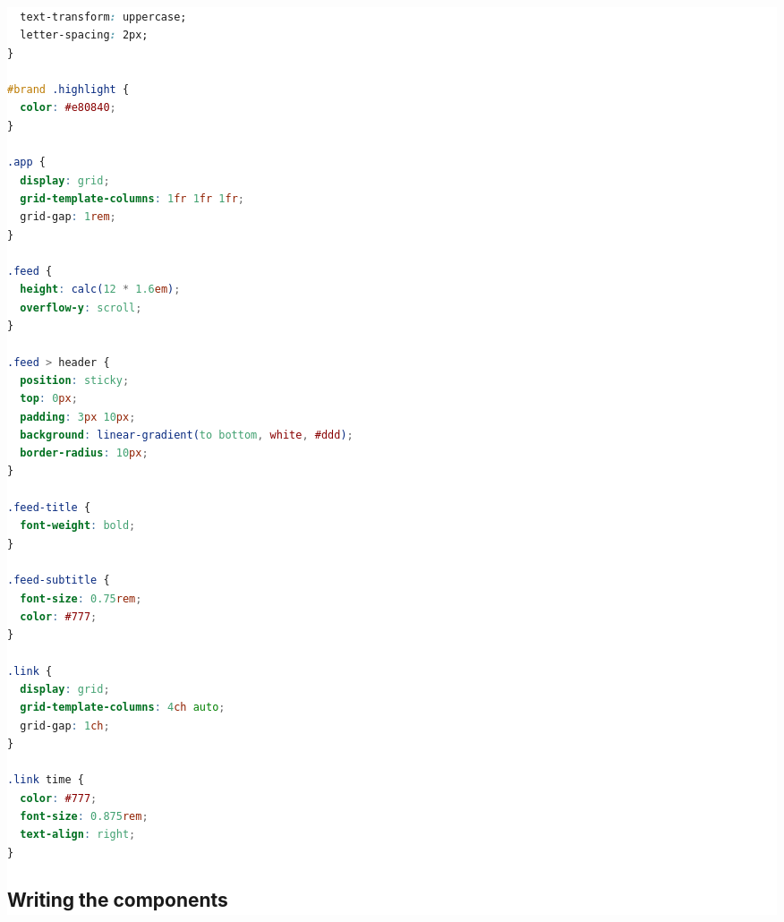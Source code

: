 ```css
  text-transform: uppercase;
  letter-spacing: 2px;
}

#brand .highlight {
  color: #e80840;
}

.app {
  display: grid;
  grid-template-columns: 1fr 1fr 1fr;
  grid-gap: 1rem;
}

.feed {
  height: calc(12 * 1.6em);
  overflow-y: scroll;
}

.feed > header {
  position: sticky;
  top: 0px;
  padding: 3px 10px;
  background: linear-gradient(to bottom, white, #ddd);
  border-radius: 10px;
}

.feed-title {
  font-weight: bold;
}

.feed-subtitle {
  font-size: 0.75rem;
  color: #777;
}

.link {
  display: grid;
  grid-template-columns: 4ch auto;
  grid-gap: 1ch;
}

.link time {
  color: #777;
  font-size: 0.875rem;
  text-align: right;
}
```

## Writing the components
